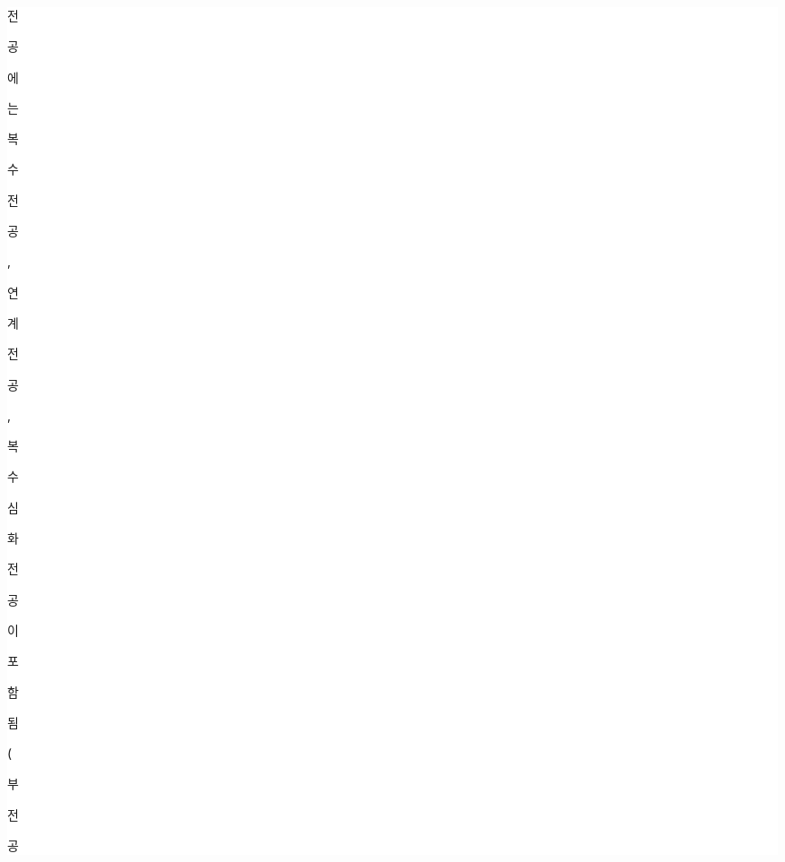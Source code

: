 전

공

에

는

 

 

복

수

전




공

,

연

계

전

공

,

 

 

복

수

심

화

전

공

이

 

 

포

함

됨

(

부

전

공
